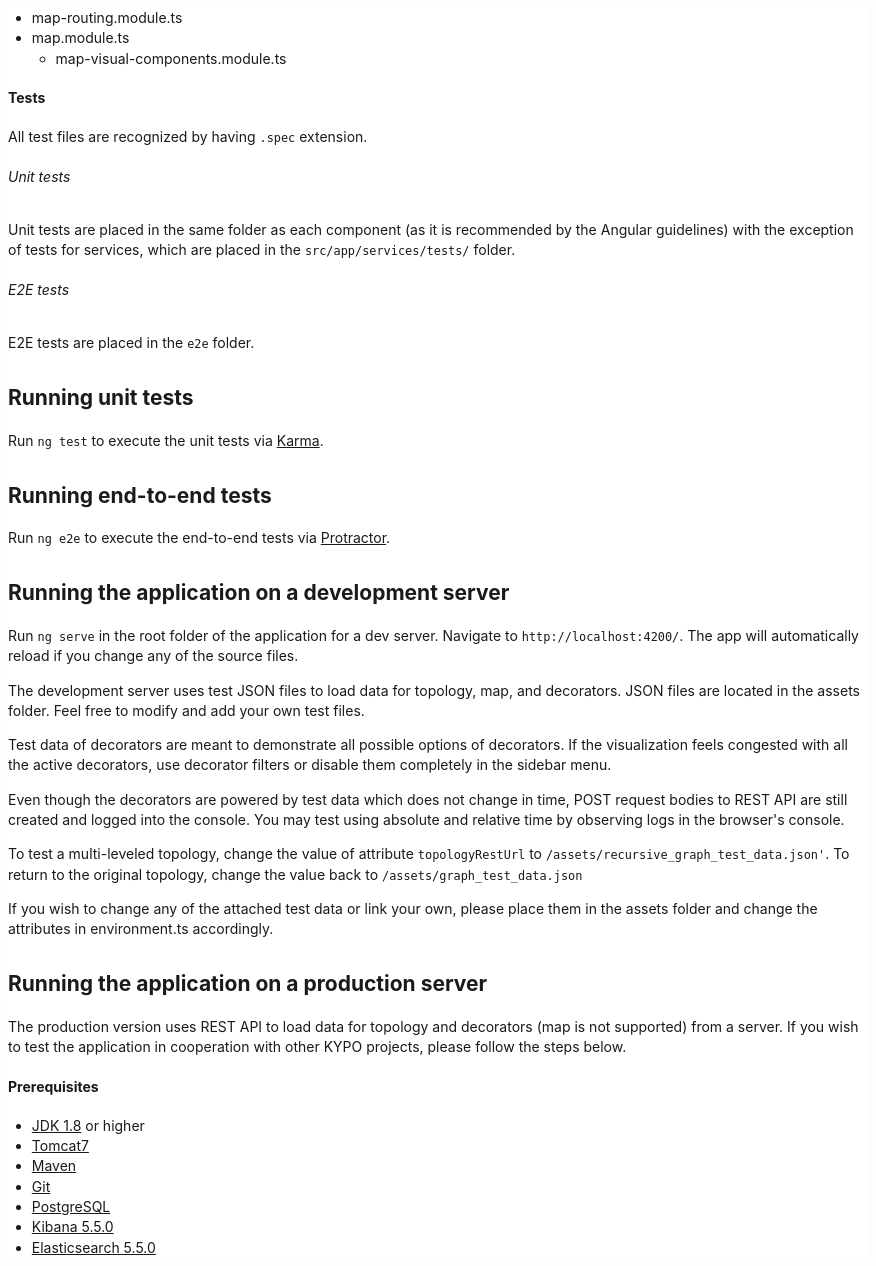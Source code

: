 - map-routing.module.ts
- map.module.ts
  - map-visual-components.module.ts

#### Tests
All test files are recognized by having `.spec` extension.

###### Unit tests
Unit tests are placed in the same folder as each component (as it is recommended by the Angular guidelines) 
with the exception of tests for services, which are placed in the `src/app/services/tests/` folder.

###### E2E tests
E2E tests are placed in the `e2e` folder.

## Running unit tests

Run `ng test` to execute the unit tests via [Karma](https://karma-runner.github.io).

## Running end-to-end tests

Run `ng e2e` to execute the end-to-end tests via [Protractor](http://www.protractortest.org/).

## Running the application on a development server
Run `ng serve` in the root folder of the application for a dev server. Navigate to `http://localhost:4200/`. The app will automatically reload if you change any of the source files.

The development server uses test JSON files to load data for topology, map, and decorators. JSON files are located in the assets folder. 
Feel free to modify and add your own test files. 

Test data of decorators are meant to demonstrate all possible options of decorators. 
If the visualization feels congested with all the active decorators, use decorator filters or disable them completely in the sidebar menu.

Even though the decorators are powered by test data which does not change in time, POST request bodies to REST API are still created and logged into the console.
You may test using absolute and relative time by observing logs in the browser's console.

To test a multi-leveled topology, change the value of attribute  `topologyRestUrl` to `/assets/recursive_graph_test_data.json'`.
To return to the original topology, change the value back to  `/assets/graph_test_data.json`

If you wish to change any of the attached test data or link your own, please place them in the assets folder and change the attributes in environment.ts accordingly.

## Running the application on a production server
The production version uses REST API to load data for topology and decorators (map is not supported) from a server. 
If you wish to test the application in cooperation with other KYPO projects, please follow the steps below.

#### Prerequisites
- [JDK 1.8](http://www.oracle.com/technetwork/java/javase/downloads/jdk8-downloads-2133151.html) or higher
- [Tomcat7](https://tomcat.apache.org/download-70.cgi)
- [Maven](https://maven.apache.org/)
- [Git](https://git-scm.com/)
- [PostgreSQL](https://www.postgresql.org/)
- [Kibana 5.5.0](https://www.elastic.co/downloads/past-releases)
- [Elasticsearch 5.5.0](https://www.elastic.co/downloads/past-releases/elasticsearch-5-5-0)

